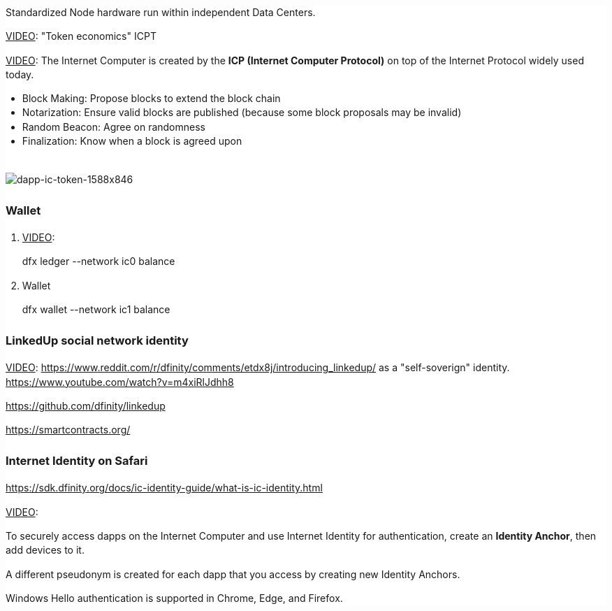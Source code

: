    

   Standardized Node hardware run within independent Data Centers.

   <a target="_blank" href="https://www.youtube.com/watch?v=zHl-oVPoX88&list=RDCMUCOyguKlTxoDK3HRzmGbLyAg&index=12">VIDEO</a>:
   "Token economics" ICPT

   <a target="_blank" href="https://www.youtube.com/watch?v=vVLRRYh3JYo&list=RDCMUCOyguKlTxoDK3HRzmGbLyAg&index=23">VIDEO</a>:
   The Internet Computer is created by the <strong>ICP (Internet Computer Protocol)</strong> on top of the Internet Protocol widely used today.
   * Block Making: Propose blocks to extend the block chain
   * Notarization: Ensure valid blocks are published (because some block proposals may be invalid)
   * Random Beacon: Agree on randomness
   * Finalization: Know when a block is agreed upon
   <br /><br />

![dapp-ic-token-1588x846](https://user-images.githubusercontent.com/300046/137711022-7b5fcbe7-ad75-46b3-8c20-02d0f1ecebbe.png)

### Wallet

1. <a target="_blank" href="https://www.youtube.com/watch?v=DxCfQOLb_3s&list=RDCMUCOyguKlTxoDK3HRzmGbLyAg&index=8">VIDEO</a>:

   dfx ledger --network ic0 balance

1. Wallet

   dfx wallet --network ic1 balance

### LinkedUp social network identity

<a target="_blank" href="https://www.youtube.com/watch?v=J0nCco7lNfQ&list=RDCMUCOyguKlTxoDK3HRzmGbLyAg&start_radio=1&rv=J0nCco7lNfQ">VIDEO</a>:
https://www.reddit.com/r/dfinity/comments/etdx8j/introducing_linkedup/
as a "self-soverign" identity. https://www.youtube.com/watch?v=m4xiRlJdhh8

https://github.com/dfinity/linkedup

https://smartcontracts.org/



### Internet Identity on Safari

https://sdk.dfinity.org/docs/ic-identity-guide/what-is-ic-identity.html

<a target="_blank" href="https://www.youtube.com/watch?v=oxEr8UzGeBo&list=PLuhDt1vhGcrf4DgKZecU3ar_RA1cB0vUT&index=11">VIDEO</a>:

To securely access dapps on the Internet Computer and use Internet Identity for authentication, create an <strong>Identity Anchor</strong>,
then add devices to it. 

A different pseudonym is created for each dapp that you access by creating new Identity Anchors.

Windows Hello authentication is supported in Chrome, Edge, and Firefox.
